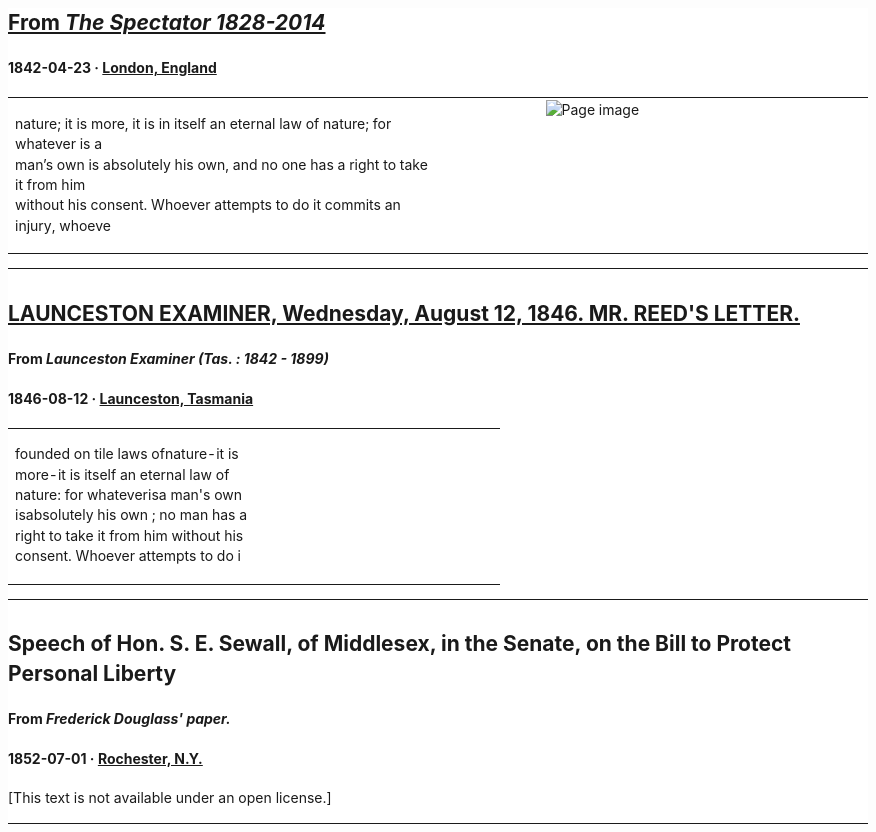 
## [From _The Spectator 1828-2014_](https://archive.org/details/sim_spectator-uk_1842-04-23_15_721/page/n6/mode/1up?view=theater)

#### 1842-04-23 &middot; [London, England](http://dbpedia.org/resource/London)

<table style="width: 100%;"><tr><td style="width: 50%">

  
nature; it is more, it is in itself an eternal law of nature; for whatever is a  
man’s own is absolutely his own, and no one has a right to take it from him  
without his consent. Whoever attempts to do it commits an injury, whoeve
</td><td style="width: 50%; max-height: 75%; margin: auto; display: block;">
<img alt="Page image" src="https://iiif.archive.org/image/iiif/2/sim_spectator-uk_1842-04-23_15_721%2Fsim_spectator-uk_1842-04-23_15_721_jp2.zip%2Fsim_spectator-uk_1842-04-23_15_721_jp2%2Fsim_spectator-uk_1842-04-23_15_721_0006.jp2/pct:47.601351351351354,24.277210884353742,39.054054054054056,2.232142857142857/600,/0/default.jpg"/>
</td>
</tr></table>

---

## [LAUNCESTON EXAMINER, Wednesday, August 12, 1846. MR. REED'S LETTER.](http://trove.nla.gov.au/ndp/del/article/36245931)

#### From _Launceston Examiner (Tas. : 1842 - 1899)_

#### 1846-08-12 &middot; [Launceston, Tasmania](http://dbpedia.org/resource/Launceston%2C_Tasmania)

<table style="width: 100%;"><tr><td style="width: 50%">

  
founded on tile laws ofnature-it is  
more-it is itself an eternal law of  
nature: for whateverisa man&#x27;s own  
isabsolutely his own ; no man has a  
right to take it from him without his  
consent. Whoever attempts to do i
</td></tr></table>

---

## Speech of Hon. S. E. Sewall, of Middlesex, in the Senate, on the Bill to Protect Personal Liberty

#### From _Frederick Douglass' paper._

#### 1852-07-01 &middot; [Rochester, N.Y.](http://dbpedia.org/resource/Rochester%2C_New_York)

[This text is not available under an open license.]

---
